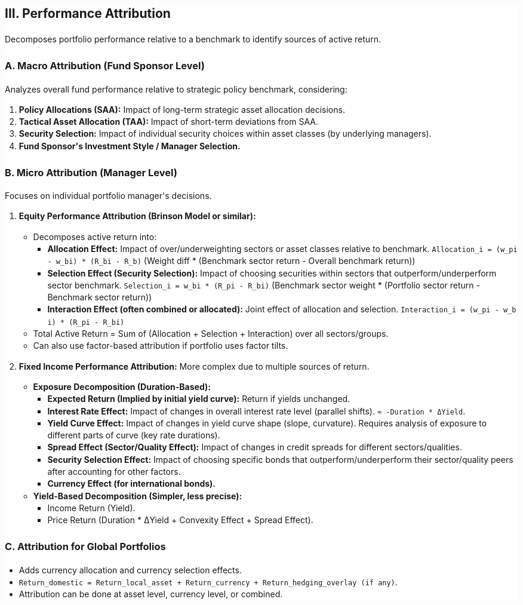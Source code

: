 ## III. Performance Attribution

Decomposes portfolio performance relative to a benchmark to identify sources of active return.

### A. Macro Attribution (Fund Sponsor Level)
Analyzes overall fund performance relative to strategic policy benchmark, considering:
1.  **Policy Allocations (SAA):** Impact of long-term strategic asset allocation decisions.
2.  **Tactical Asset Allocation (TAA):** Impact of short-term deviations from SAA.
3.  **Security Selection:** Impact of individual security choices within asset classes (by underlying managers).
4.  **Fund Sponsor's Investment Style / Manager Selection.**

### B. Micro Attribution (Manager Level)
Focuses on individual portfolio manager's decisions.

1.  **Equity Performance Attribution (Brinson Model or similar):**
    *   Decomposes active return into:
        *   **Allocation Effect:** Impact of over/underweighting sectors or asset classes relative to benchmark.
            `Allocation_i = (w_pi - w_bi) * (R_bi - R_b)`
            (Weight diff * (Benchmark sector return - Overall benchmark return))
        *   **Selection Effect (Security Selection):** Impact of choosing securities within sectors that outperform/underperform sector benchmark.
            `Selection_i = w_bi * (R_pi - R_bi)`
            (Benchmark sector weight * (Portfolio sector return - Benchmark sector return))
        *   **Interaction Effect (often combined or allocated):** Joint effect of allocation and selection.
            `Interaction_i = (w_pi - w_bi) * (R_pi - R_bi)`
    *   Total Active Return = Sum of (Allocation + Selection + Interaction) over all sectors/groups.
    *   Can also use factor-based attribution if portfolio uses factor tilts.

2.  **Fixed Income Performance Attribution:** More complex due to multiple sources of return.
    *   **Exposure Decomposition (Duration-Based):**
        *   **Expected Return (Implied by initial yield curve):** Return if yields unchanged.
        *   **Interest Rate Effect:** Impact of changes in overall interest rate level (parallel shifts).
            `≈ -Duration * ΔYield`.
        *   **Yield Curve Effect:** Impact of changes in yield curve shape (slope, curvature). Requires analysis of exposure to different parts of curve (key rate durations).
        *   **Spread Effect (Sector/Quality Effect):** Impact of changes in credit spreads for different sectors/qualities.
        *   **Security Selection Effect:** Impact of choosing specific bonds that outperform/underperform their sector/quality peers after accounting for other factors.
        *   **Currency Effect (for international bonds).**
    *   **Yield-Based Decomposition (Simpler, less precise):**
        *   Income Return (Yield).
        *   Price Return (Duration * ΔYield + Convexity Effect + Spread Effect).

### C. Attribution for Global Portfolios
*   Adds currency allocation and currency selection effects.
*   `Return_domestic = Return_local_asset + Return_currency + Return_hedging_overlay (if any)`.
*   Attribution can be done at asset level, currency level, or combined.
